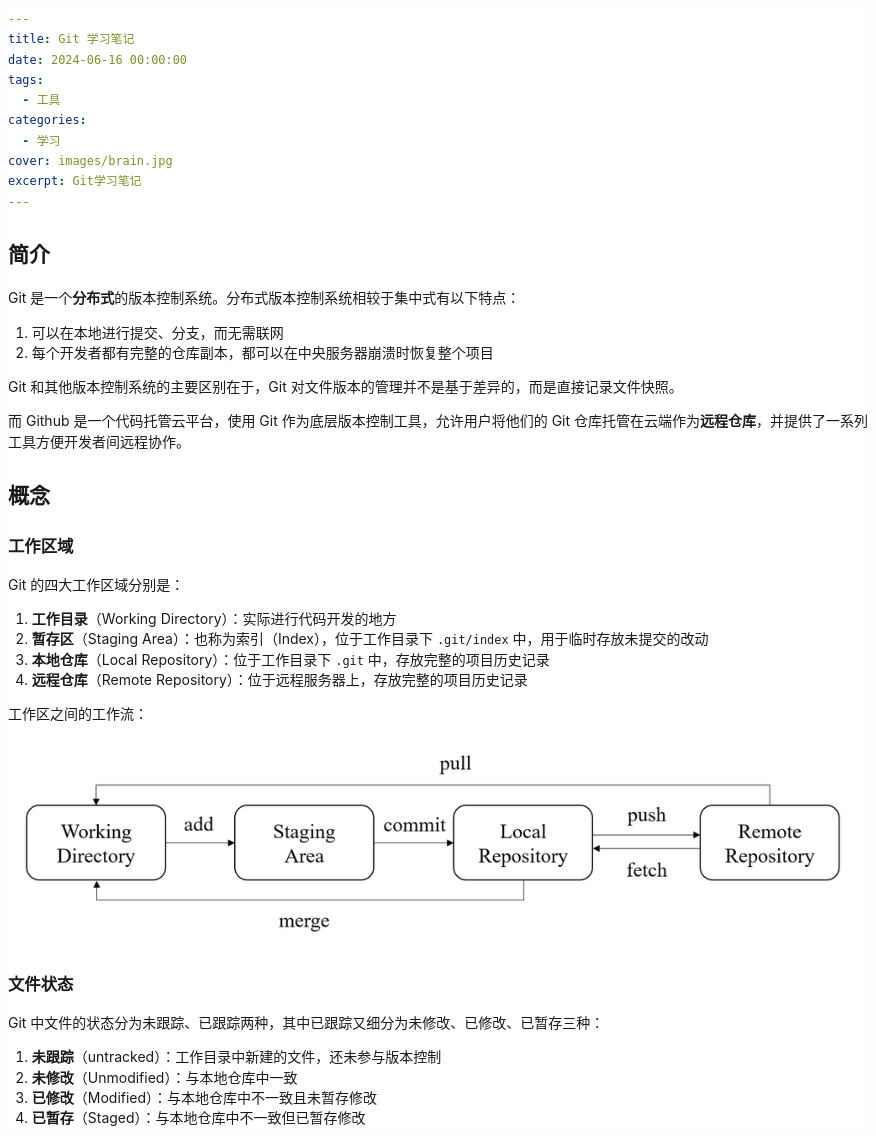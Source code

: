 ```yaml
---
title: Git 学习笔记
date: 2024-06-16 00:00:00
tags:
  - 工具
categories:
  - 学习
cover: images/brain.jpg
excerpt: Git学习笔记
---
```

## 简介
Git 是一个**分布式**的版本控制系统。分布式版本控制系统相较于集中式有以下特点：
1. 可以在本地进行提交、分支，而无需联网
2. 每个开发者都有完整的仓库副本，都可以在中央服务器崩溃时恢复整个项目

Git 和其他版本控制系统的主要区别在于，Git 对文件版本的管理并不是基于差异的，而是直接记录文件快照。

而 Github 是一个代码托管云平台，使用 Git 作为底层版本控制工具，允许用户将他们的 Git 仓库托管在云端作为**远程仓库**，并提供了一系列工具方便开发者间远程协作。

## 概念
### 工作区域
Git 的四大工作区域分别是：
1. **工作目录**（Working Directory）：实际进行代码开发的地方
2. **暂存区**（Staging Area）：也称为索引（Index），位于工作目录下 `.git/index` 中，用于临时存放未提交的改动
3. **本地仓库**（Local Repository）：位于工作目录下 `.git` 中，存放完整的项目历史记录
4. **远程仓库**（Remote Repository）：位于远程服务器上，存放完整的项目历史记录

工作区之间的工作流：
<div style="text-align: center;">
  <img src="../../images/Git/工作区之间的工作流.png" alt="工作区之间的工作流">
</div>

### 文件状态
Git 中文件的状态分为未跟踪、已跟踪两种，其中已跟踪又细分为未修改、已修改、已暂存三种：
1. **未跟踪**（untracked）：工作目录中新建的文件，还未参与版本控制
2. **未修改**（Unmodified）：与本地仓库中一致
3. **已修改**（Modified）：与本地仓库中不一致且未暂存修改
4. **已暂存**（Staged）：与本地仓库中不一致但已暂存修改
